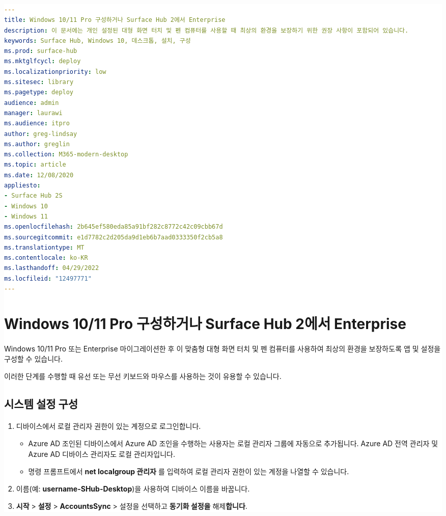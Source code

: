 ```yaml
---
title: Windows 10/11 Pro 구성하거나 Surface Hub 2에서 Enterprise
description: 이 문서에는 개인 설정된 대형 화면 터치 및 펜 컴퓨터를 사용할 때 최상의 환경을 보장하기 위한 권장 사항이 포함되어 있습니다.
keywords: Surface Hub, Windows 10, 데스크톱, 설치, 구성
ms.prod: surface-hub
ms.mktglfcycl: deploy
ms.localizationpriority: low
ms.sitesec: library
ms.pagetype: deploy
audience: admin
manager: laurawi
ms.audience: itpro
author: greg-lindsay
ms.author: greglin
ms.collection: M365-modern-desktop
ms.topic: article
ms.date: 12/08/2020
appliesto:
- Surface Hub 2S
- Windows 10
- Windows 11
ms.openlocfilehash: 2b645ef580eda85a91bf282c8772c42c09cbb67d
ms.sourcegitcommit: e1d7782c2d205da9d1eb6b7aad0333350f2cb5a8
ms.translationtype: MT
ms.contentlocale: ko-KR
ms.lasthandoff: 04/29/2022
ms.locfileid: "12497771"
---
```

# <a name="configure-windows-1011-pro-or-enterprise-on-surface-hub-2"></a>Windows 10/11 Pro 구성하거나 Surface Hub 2에서 Enterprise

Windows 10/11 Pro 또는 Enterprise 마이그레이션한 후 이 맞춤형 대형 화면 터치 및 펜 컴퓨터를 사용하여 최상의 환경을 보장하도록 앱 및 설정을 구성할 수 있습니다.

이러한 단계를 수행할 때 유선 또는 무선 키보드와 마우스를 사용하는 것이 유용할 수 있습니다.

## <a name="configure-system-settings"></a>시스템 설정 구성

1. 디바이스에서 로컬 관리자 권한이 있는 계정으로 로그인합니다.  

    - Azure AD 조인된 디바이스에서 Azure AD 조인을 수행하는 사용자는 로컬 관리자 그룹에 자동으로 추가됩니다.  Azure AD 전역 관리자 및 Azure AD 디바이스 관리자도 로컬 관리자입니다<a href="/azure/active-directory/devices/assign-local-admin" target="_blank"></a>. 

    - 명령 프롬프트에서 **net localgroup 관리자** 를 입력하여 로컬 관리자 권한이 있는 계정을 나열할 수 있습니다.
    
2. 이름(예: **username-SHub-Desktop**)을 사용하여 디바이스 이름을 바꿉니다.

3. **시작** > **설정** > **AccountsSync** >  설정을 선택하고 **동기화 설정을** 해제**합니다**. 

